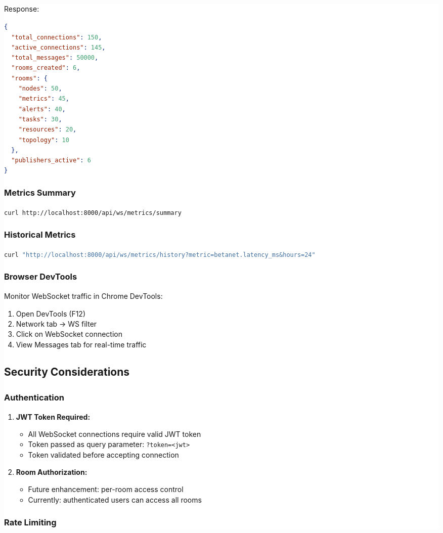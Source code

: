 Response:
```json
{
  "total_connections": 150,
  "active_connections": 145,
  "total_messages": 50000,
  "rooms_created": 6,
  "rooms": {
    "nodes": 50,
    "metrics": 45,
    "alerts": 40,
    "tasks": 30,
    "resources": 20,
    "topology": 10
  },
  "publishers_active": 6
}
```

### Metrics Summary

```bash
curl http://localhost:8000/api/ws/metrics/summary
```

### Historical Metrics

```bash
curl "http://localhost:8000/api/ws/metrics/history?metric=betanet.latency_ms&hours=24"
```

### Browser DevTools

Monitor WebSocket traffic in Chrome DevTools:
1. Open DevTools (F12)
2. Network tab → WS filter
3. Click on WebSocket connection
4. View Messages tab for real-time traffic

## Security Considerations

### Authentication

1. **JWT Token Required:**
   - All WebSocket connections require valid JWT token
   - Token passed as query parameter: `?token=<jwt>`
   - Token validated before accepting connection

2. **Room Authorization:**
   - Future enhancement: per-room access control
   - Currently: authenticated users can access all rooms

### Rate Limiting
